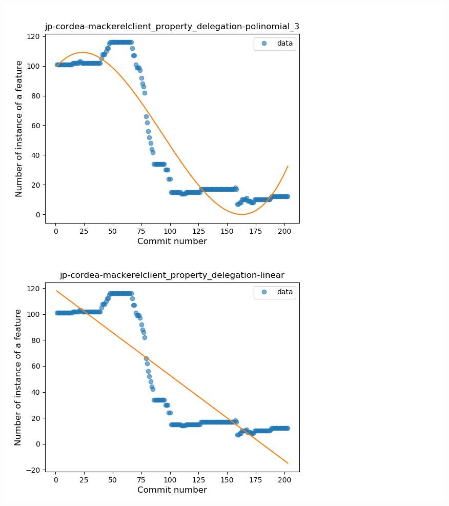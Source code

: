 ![jp-cordea-mackerelclient T11_3](../plots/jp-cordea-mackerelclient_property_delegation_T11_3.png)
![jp-cordea-mackerelclient T2](../plots/jp-cordea-mackerelclient_property_delegation_T2.png)